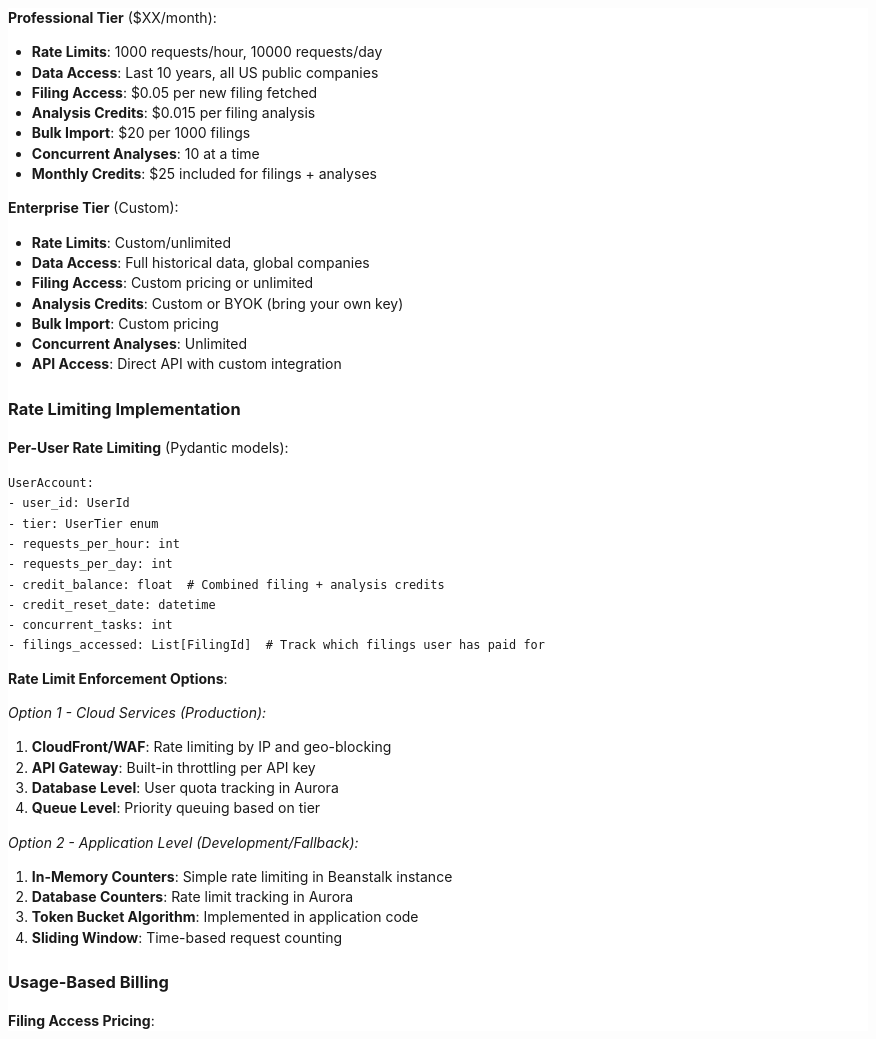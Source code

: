 **Professional Tier** ($XX/month):

- **Rate Limits**: 1000 requests/hour, 10000 requests/day
- **Data Access**: Last 10 years, all US public companies
- **Filing Access**: $0.05 per new filing fetched
- **Analysis Credits**: $0.015 per filing analysis
- **Bulk Import**: $20 per 1000 filings
- **Concurrent Analyses**: 10 at a time
- **Monthly Credits**: $25 included for filings + analyses

**Enterprise Tier** (Custom):

- **Rate Limits**: Custom/unlimited
- **Data Access**: Full historical data, global companies
- **Filing Access**: Custom pricing or unlimited
- **Analysis Credits**: Custom or BYOK (bring your own key)
- **Bulk Import**: Custom pricing
- **Concurrent Analyses**: Unlimited
- **API Access**: Direct API with custom integration

### Rate Limiting Implementation

**Per-User Rate Limiting** (Pydantic models):

```table
UserAccount:
- user_id: UserId
- tier: UserTier enum
- requests_per_hour: int
- requests_per_day: int
- credit_balance: float  # Combined filing + analysis credits
- credit_reset_date: datetime
- concurrent_tasks: int
- filings_accessed: List[FilingId]  # Track which filings user has paid for
```

**Rate Limit Enforcement Options**:

_Option 1 - Cloud Services (Production):_

1. **CloudFront/WAF**: Rate limiting by IP and geo-blocking
2. **API Gateway**: Built-in throttling per API key
3. **Database Level**: User quota tracking in Aurora
4. **Queue Level**: Priority queuing based on tier

_Option 2 - Application Level (Development/Fallback):_

1. **In-Memory Counters**: Simple rate limiting in Beanstalk instance
2. **Database Counters**: Rate limit tracking in Aurora
3. **Token Bucket Algorithm**: Implemented in application code
4. **Sliding Window**: Time-based request counting

### Usage-Based Billing

**Filing Access Pricing**:
